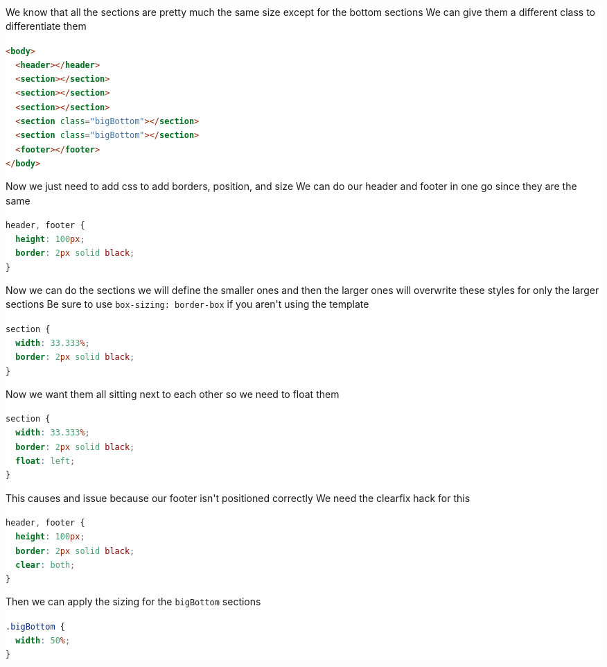 We know that all the sections are pretty much the same size except for the bottom sections
We can give them a different class to differentiate them
```html
<body>
  <header></header>
  <section></section>
  <section></section>
  <section></section>
  <section class="bigBottom"></section>
  <section class="bigBottom"></section>
  <footer></footer>
</body>
```

Now we just need to add css to add borders, position, and size
We can do our header and footer in one go since they are the same
```css
header, footer {
  height: 100px;
  border: 2px solid black;
}
```

Now we can do the sections we will define the smaller ones and then the larger ones will overwrite these styles for only the larger sections
Be sure to use `box-sizing: border-box` if you aren't using the template
```css
section {
  width: 33.333%;
  border: 2px solid black;
}
```

Now we want them all sitting next to each other so we need to float them
```css
section {
  width: 33.333%;
  border: 2px solid black;
  float: left;
}
```
This causes and issue because our footer isn't positioned correctly
We need the clearfix hack for this
```css
header, footer {
  height: 100px;
  border: 2px solid black;
  clear: both;
}
```

Then we can apply the sizing for the `bigBottom` sections
```css
.bigBottom {
  width: 50%;
}
```
